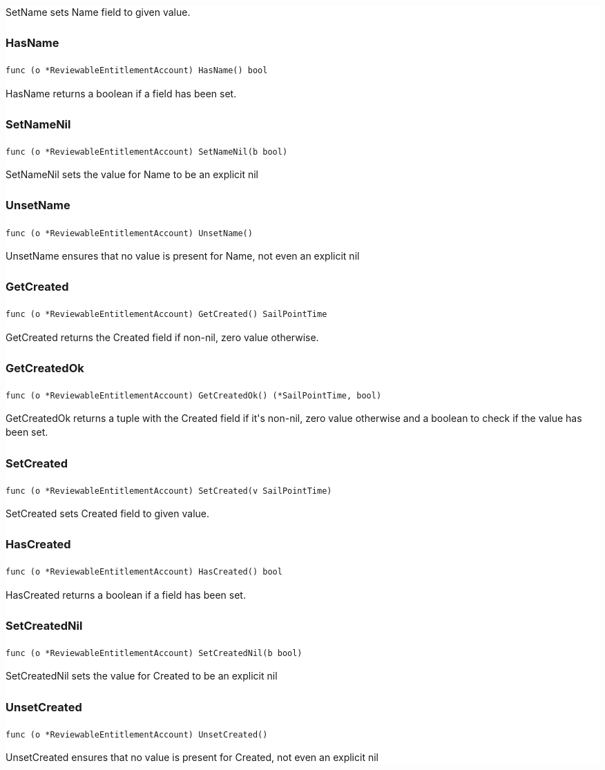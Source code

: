 SetName sets Name field to given value.

### HasName

`func (o *ReviewableEntitlementAccount) HasName() bool`

HasName returns a boolean if a field has been set.

### SetNameNil

`func (o *ReviewableEntitlementAccount) SetNameNil(b bool)`

SetNameNil sets the value for Name to be an explicit nil

### UnsetName

`func (o *ReviewableEntitlementAccount) UnsetName()`

UnsetName ensures that no value is present for Name, not even an explicit nil

### GetCreated

`func (o *ReviewableEntitlementAccount) GetCreated() SailPointTime`

GetCreated returns the Created field if non-nil, zero value otherwise.

### GetCreatedOk

`func (o *ReviewableEntitlementAccount) GetCreatedOk() (*SailPointTime, bool)`

GetCreatedOk returns a tuple with the Created field if it's non-nil, zero value otherwise and a boolean to check if the value has been set.

### SetCreated

`func (o *ReviewableEntitlementAccount) SetCreated(v SailPointTime)`

SetCreated sets Created field to given value.

### HasCreated

`func (o *ReviewableEntitlementAccount) HasCreated() bool`

HasCreated returns a boolean if a field has been set.

### SetCreatedNil

`func (o *ReviewableEntitlementAccount) SetCreatedNil(b bool)`

SetCreatedNil sets the value for Created to be an explicit nil

### UnsetCreated

`func (o *ReviewableEntitlementAccount) UnsetCreated()`

UnsetCreated ensures that no value is present for Created, not even an explicit nil
